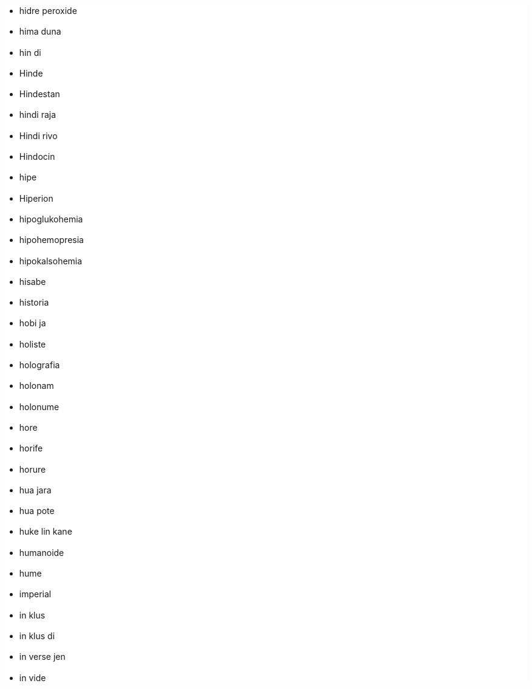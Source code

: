  - hidre peroxide  

 - hima duna  

 - hin di  

 - Hinde  

 - Hindestan  

 - hindi raja  

 - Hindi rivo  

 - Hindocin  

 - hipe  

 - Hiperion  

 - hipoglukohemia  

 - hipohemopresia  

 - hipokalsohemia  

 - hisabe  

 - historia  

 - hobi ja  

 - holiste  

 - holografia  

 - holonam  

 - holonume  

 - hore  

 - horife  

 - horure  

 - hua jara  

 - hua pote  

 - huke lin kane  

 - humanoide  

 - hume  

 - imperial  

 - in klus  

 - in klus di  

 - in verse jen  

 - in vide  
